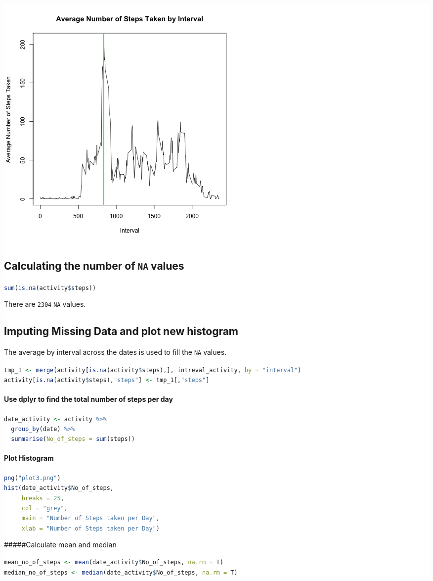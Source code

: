 ![Plot 2](plot2.png)


## Calculating the number of `NA` values

```r
sum(is.na(activity$steps))
```

There are `2304` `NA` values.

## Imputing Missing Data and plot new histogram

The average by interval across the dates is used to fill the `NA` values.

```r
tmp_1 <- merge(activity[is.na(activity$steps),], intreval_activity, by = "interval")
activity[is.na(activity$steps),"steps"] <- tmp_1[,"steps"]
```

#### Use dplyr to find the total number of steps per day
```r
date_activity <- activity %>% 
  group_by(date) %>% 
  summarise(No_of_steps = sum(steps))
```
#### Plot Histogram

```r
png("plot3.png")
hist(date_activity$No_of_steps, 
     breaks = 25, 
     col = "grey", 
     main = "Number of Steps taken per Day",
     xlab = "Number of Steps taken per Day")
```
#####Calculate mean and median
```r
mean_no_of_steps <- mean(date_activity$No_of_steps, na.rm = T)
median_no_of_steps <- median(date_activity$No_of_steps, na.rm = T)
```
